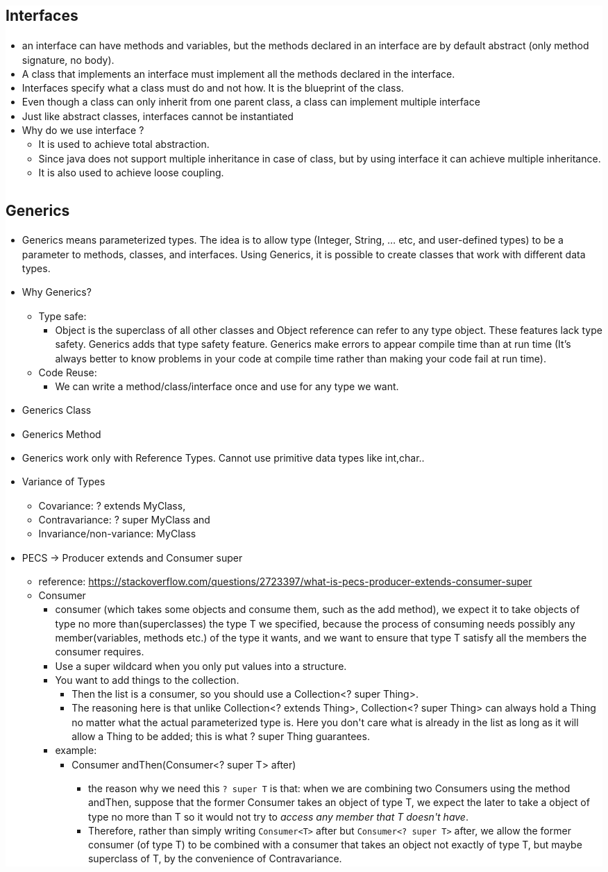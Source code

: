 ## Interfaces

- an interface can have methods and variables, but the methods declared in an interface are by default abstract (only method signature, no body).
- A class that implements an interface must implement all the methods declared in the interface.
- Interfaces specify what a class must do and not how. It is the blueprint of the class.
- Even though a class can only inherit from one parent class, a class can implement multiple interface
- Just like abstract classes, interfaces cannot be instantiated
- Why do we use interface ?
  - It is used to achieve total abstraction.
  - Since java does not support multiple inheritance in case of class, but by using interface it can achieve multiple inheritance.
  - It is also used to achieve loose coupling.

## Generics

- Generics means parameterized types. The idea is to allow type (Integer, String, … etc, and user-defined types) to be a parameter to methods, classes, and interfaces. Using Generics, it is possible to create classes that work with different data types.
- Why Generics?
  - Type safe:
    - Object is the superclass of all other classes and Object reference can refer to any type object. These features lack type safety. Generics adds that type safety feature. Generics make errors to appear compile time than at run time (It’s always better to know problems in your code at compile time rather than making your code fail at run time).
  - Code Reuse:
    - We can write a method/class/interface once and use for any type we want.

- Generics Class
- Generics Method
- Generics work only with Reference Types. Cannot use primitive data types like int,char..

- Variance of Types
  - Covariance: ? extends MyClass,
  - Contravariance: ? super MyClass and
  - Invariance/non-variance: MyClass

- PECS -> Producer extends and Consumer super
  - reference: <https://stackoverflow.com/questions/2723397/what-is-pecs-producer-extends-consumer-super>
  - Consumer
    - consumer (which takes some objects and consume them, such as the add method), we expect it to take objects of type no more than(superclasses) the type T we specified, because the process of consuming needs possibly any member(variables, methods etc.) of the type it wants, and we want to ensure that type T satisfy all the members the consumer requires.
    - Use a super wildcard when you only put values into a structure.
    - You want to add things to the collection.
      - Then the list is a consumer, so you should use a Collection<? super Thing>.
      - The reasoning here is that unlike Collection<? extends Thing>, Collection<? super Thing> can always hold a Thing no matter what the actual parameterized type is. Here you don't care what is already in the list as long as it will allow a Thing to be added; this is what ? super Thing guarantees.
    - example:
      - Consumer<T> andThen(Consumer<? super T> after)
        - the reason why we need this `? super T` is that: when we are combining two Consumers using the method andThen, suppose that the former Consumer takes an object of type T, we expect the later to take a object of type no more than T so it would not try to *access any member that T doesn't have*.
        - Therefore, rather than simply writing `Consumer<T>` after but `Consumer<? super T>` after, we allow the former consumer (of type T) to be combined with a consumer that takes an object not exactly of type T, but maybe superclass of T, by the convenience of Contravariance.
